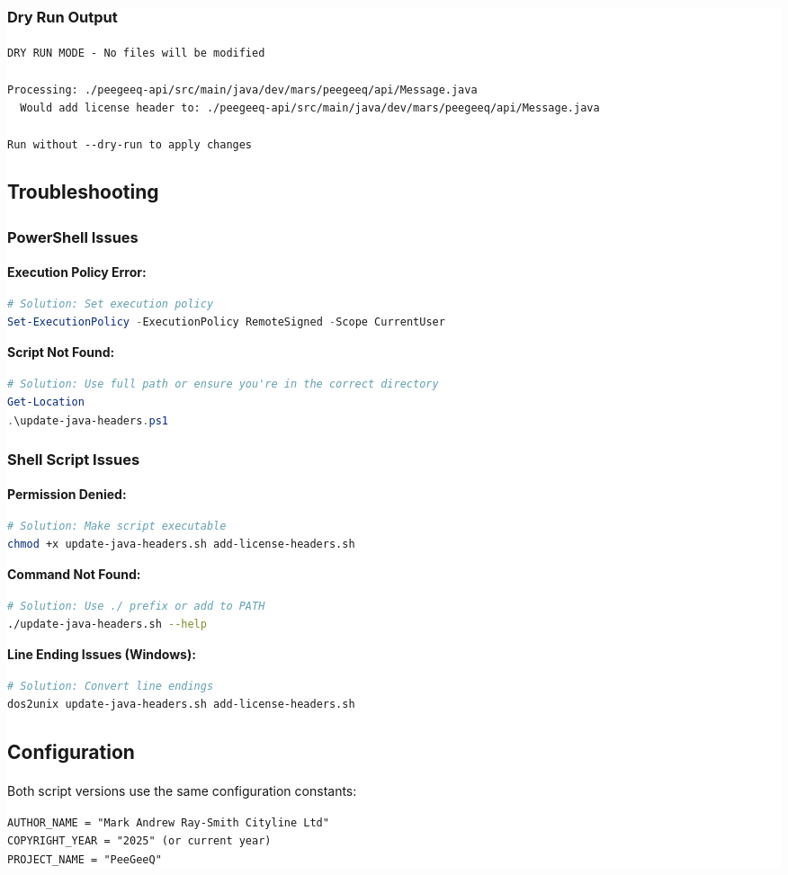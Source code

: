 
### Dry Run Output
```
DRY RUN MODE - No files will be modified

Processing: ./peegeeq-api/src/main/java/dev/mars/peegeeq/api/Message.java
  Would add license header to: ./peegeeq-api/src/main/java/dev/mars/peegeeq/api/Message.java

Run without --dry-run to apply changes
```

## Troubleshooting

### PowerShell Issues

**Execution Policy Error:**
```powershell
# Solution: Set execution policy
Set-ExecutionPolicy -ExecutionPolicy RemoteSigned -Scope CurrentUser
```

**Script Not Found:**
```powershell
# Solution: Use full path or ensure you're in the correct directory
Get-Location
.\update-java-headers.ps1
```

### Shell Script Issues

**Permission Denied:**
```bash
# Solution: Make script executable
chmod +x update-java-headers.sh add-license-headers.sh
```

**Command Not Found:**
```bash
# Solution: Use ./ prefix or add to PATH
./update-java-headers.sh --help
```

**Line Ending Issues (Windows):**
```bash
# Solution: Convert line endings
dos2unix update-java-headers.sh add-license-headers.sh
```

## Configuration

Both script versions use the same configuration constants:

```
AUTHOR_NAME = "Mark Andrew Ray-Smith Cityline Ltd"
COPYRIGHT_YEAR = "2025" (or current year)
PROJECT_NAME = "PeeGeeQ"
```
